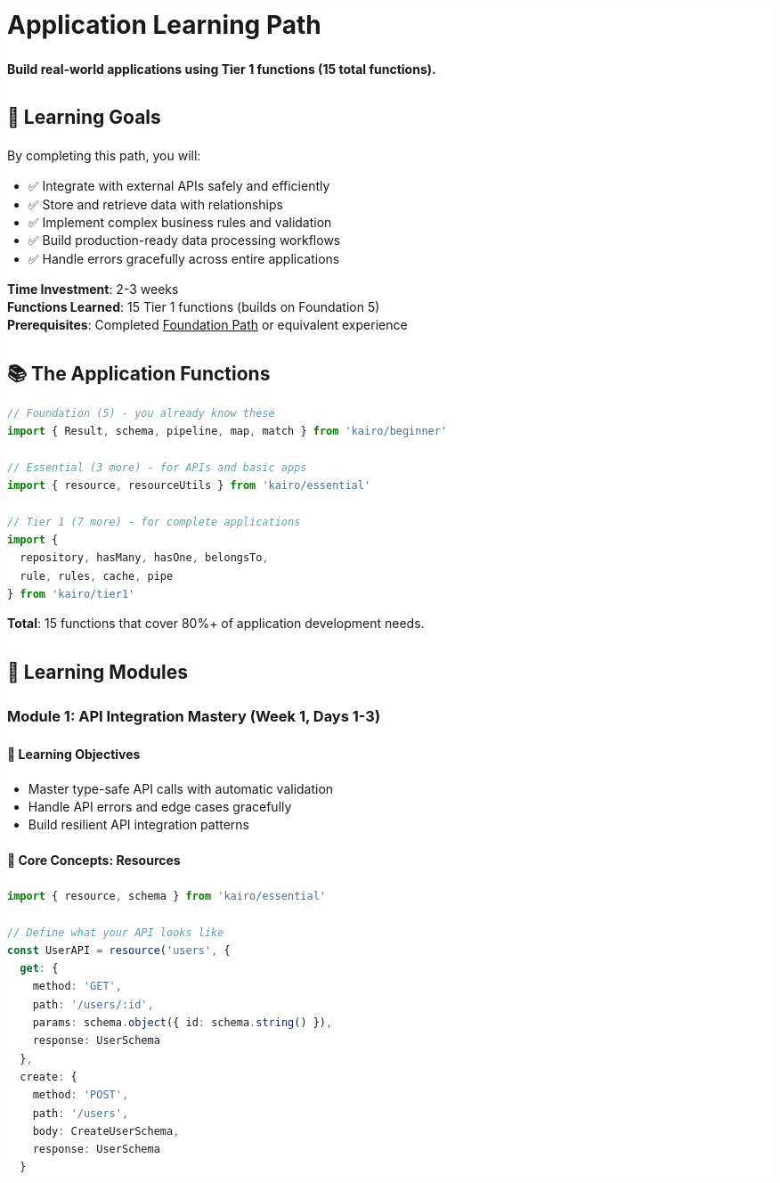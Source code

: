 # Application Learning Path

**Build real-world applications using Tier 1 functions (15 total functions).**

## 🎯 Learning Goals

By completing this path, you will:
- ✅ Integrate with external APIs safely and efficiently
- ✅ Store and retrieve data with relationships
- ✅ Implement complex business rules and validation
- ✅ Build production-ready data processing workflows
- ✅ Handle errors gracefully across entire applications

**Time Investment**: 2-3 weeks  
**Functions Learned**: 15 Tier 1 functions (builds on Foundation 5)  
**Prerequisites**: Completed [Foundation Path](./foundation-path) or equivalent experience

## 📚 The Application Functions

```typescript
// Foundation (5) - you already know these
import { Result, schema, pipeline, map, match } from 'kairo/beginner'

// Essential (3 more) - for APIs and basic apps  
import { resource, resourceUtils } from 'kairo/essential'

// Tier 1 (7 more) - for complete applications
import { 
  repository, hasMany, hasOne, belongsTo,
  rule, rules, cache, pipe
} from 'kairo/tier1'
```

**Total**: 15 functions that cover 80%+ of application development needs.

## 🚀 Learning Modules

### Module 1: API Integration Mastery (Week 1, Days 1-3)

#### 🎯 Learning Objectives
- Master type-safe API calls with automatic validation
- Handle API errors and edge cases gracefully  
- Build resilient API integration patterns

#### 📖 Core Concepts: Resources

```typescript
import { resource, schema } from 'kairo/essential'

// Define what your API looks like
const UserAPI = resource('users', {
  get: {
    method: 'GET',
    path: '/users/:id',
    params: schema.object({ id: schema.string() }),
    response: UserSchema
  },
  create: {
    method: 'POST', 
    path: '/users',
    body: CreateUserSchema,
    response: UserSchema
  }
```